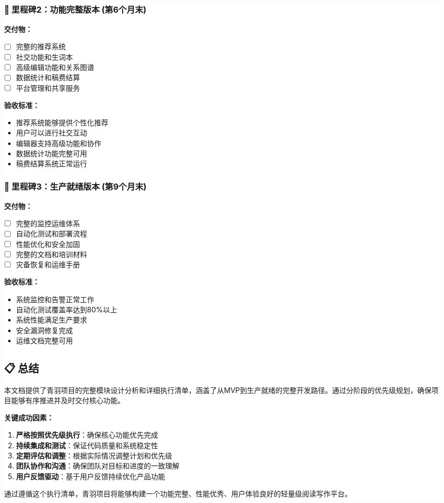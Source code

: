 ### 🎯 里程碑2：功能完整版本 (第6个月末)
**交付物：**
- [ ] 完整的推荐系统
- [ ] 社交功能和生词本
- [ ] 高级编辑功能和关系图谱
- [ ] 数据统计和稿费结算
- [ ] 平台管理和共享服务

**验收标准：**
- 推荐系统能够提供个性化推荐
- 用户可以进行社交互动
- 编辑器支持高级功能和协作
- 数据统计功能完整可用
- 稿费结算系统正常运行

### 🎯 里程碑3：生产就绪版本 (第9个月末)
**交付物：**
- [ ] 完整的监控运维体系
- [ ] 自动化测试和部署流程
- [ ] 性能优化和安全加固
- [ ] 完整的文档和培训材料
- [ ] 灾备恢复和运维手册

**验收标准：**
- 系统监控和告警正常工作
- 自动化测试覆盖率达到80%以上
- 系统性能满足生产要求
- 安全漏洞修复完成
- 运维文档完整可用

## 📋 总结

本文档提供了青羽项目的完整模块设计分析和详细执行清单，涵盖了从MVP到生产就绪的完整开发路径。通过分阶段的优先级规划，确保项目能够有序推进并及时交付核心功能。

**关键成功因素：**
1. **严格按照优先级执行**：确保核心功能优先完成
2. **持续集成和测试**：保证代码质量和系统稳定性
3. **定期评估和调整**：根据实际情况调整计划和优先级
4. **团队协作和沟通**：确保团队对目标和进度的一致理解
5. **用户反馈驱动**：基于用户反馈持续优化产品功能

通过遵循这个执行清单，青羽项目将能够构建一个功能完整、性能优秀、用户体验良好的轻量级阅读写作平台。